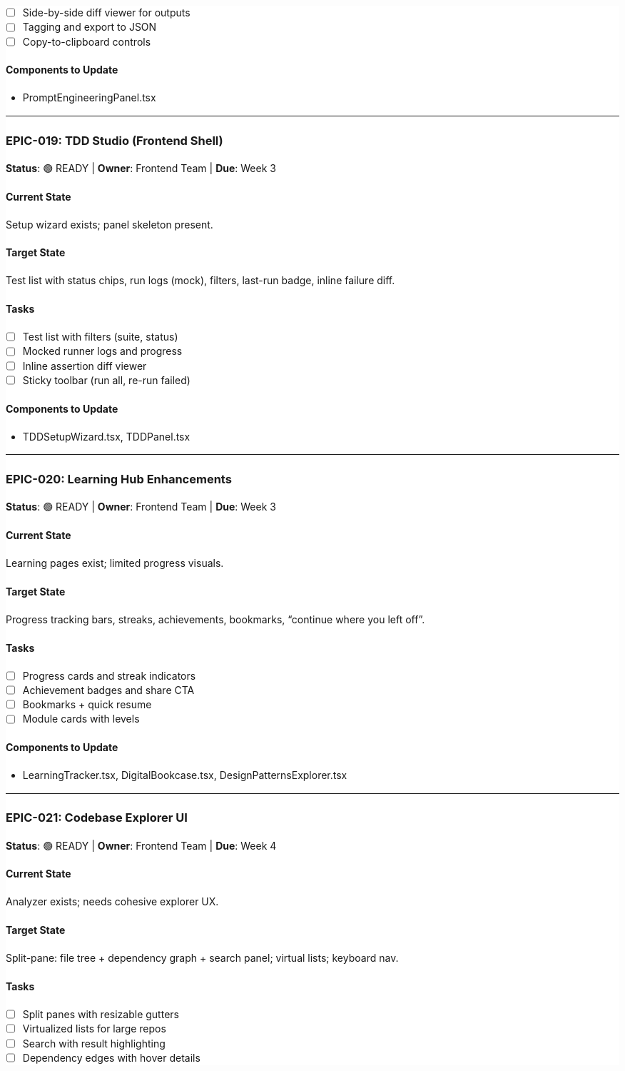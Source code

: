 - [ ] Side-by-side diff viewer for outputs
- [ ] Tagging and export to JSON
- [ ] Copy-to-clipboard controls

#### Components to Update
- PromptEngineeringPanel.tsx

---

### EPIC-019: TDD Studio (Frontend Shell)
**Status**: 🟢 READY | **Owner**: Frontend Team | **Due**: Week 3

#### Current State
Setup wizard exists; panel skeleton present.

#### Target State
Test list with status chips, run logs (mock), filters, last-run badge, inline failure diff.

#### Tasks
- [ ] Test list with filters (suite, status)
- [ ] Mocked runner logs and progress
- [ ] Inline assertion diff viewer
- [ ] Sticky toolbar (run all, re-run failed)

#### Components to Update
- TDDSetupWizard.tsx, TDDPanel.tsx

---

### EPIC-020: Learning Hub Enhancements
**Status**: 🟢 READY | **Owner**: Frontend Team | **Due**: Week 3

#### Current State
Learning pages exist; limited progress visuals.

#### Target State
Progress tracking bars, streaks, achievements, bookmarks, “continue where you left off”.

#### Tasks
- [ ] Progress cards and streak indicators
- [ ] Achievement badges and share CTA
- [ ] Bookmarks + quick resume
- [ ] Module cards with levels

#### Components to Update
- LearningTracker.tsx, DigitalBookcase.tsx, DesignPatternsExplorer.tsx

---

### EPIC-021: Codebase Explorer UI
**Status**: 🟢 READY | **Owner**: Frontend Team | **Due**: Week 4

#### Current State
Analyzer exists; needs cohesive explorer UX.

#### Target State
Split-pane: file tree + dependency graph + search panel; virtual lists; keyboard nav.

#### Tasks
- [ ] Split panes with resizable gutters
- [ ] Virtualized lists for large repos
- [ ] Search with result highlighting
- [ ] Dependency edges with hover details
